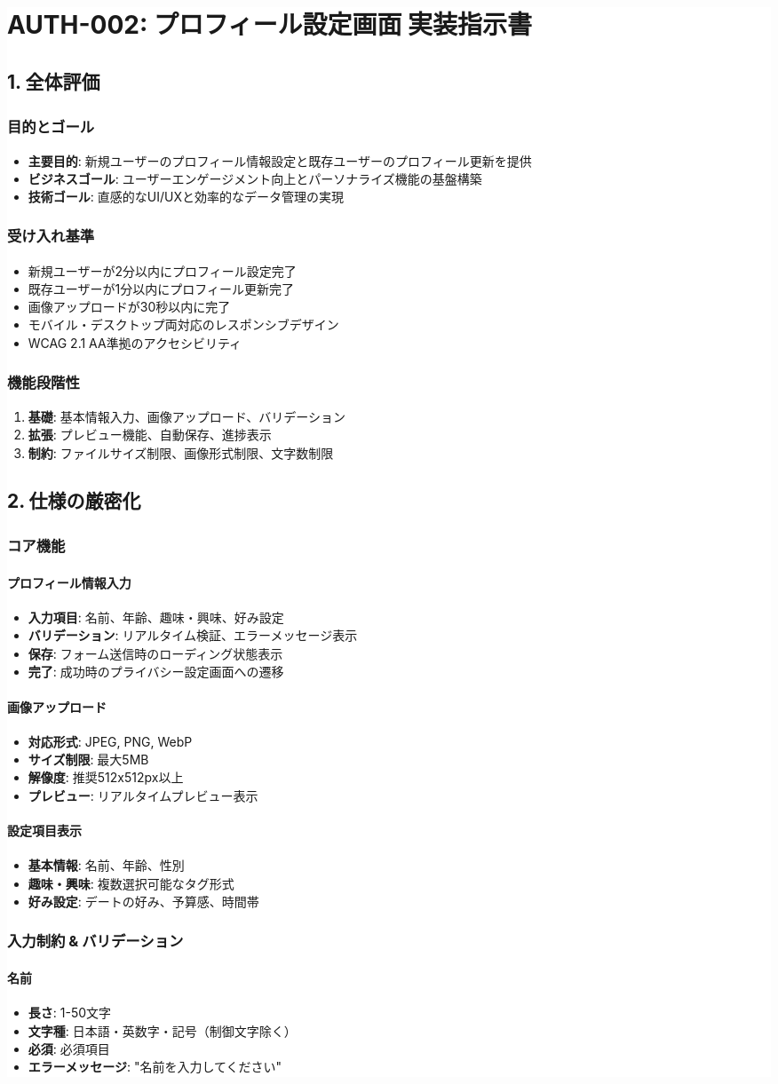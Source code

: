 # AUTH-002: プロフィール設定画面 実装指示書

## 1. 全体評価

### 目的とゴール
- **主要目的**: 新規ユーザーのプロフィール情報設定と既存ユーザーのプロフィール更新を提供
- **ビジネスゴール**: ユーザーエンゲージメント向上とパーソナライズ機能の基盤構築
- **技術ゴール**: 直感的なUI/UXと効率的なデータ管理の実現

### 受け入れ基準
- 新規ユーザーが2分以内にプロフィール設定完了
- 既存ユーザーが1分以内にプロフィール更新完了
- 画像アップロードが30秒以内に完了
- モバイル・デスクトップ両対応のレスポンシブデザイン
- WCAG 2.1 AA準拠のアクセシビリティ

### 機能段階性
1. **基礎**: 基本情報入力、画像アップロード、バリデーション
2. **拡張**: プレビュー機能、自動保存、進捗表示
3. **制約**: ファイルサイズ制限、画像形式制限、文字数制限

## 2. 仕様の厳密化

### コア機能

#### プロフィール情報入力
- **入力項目**: 名前、年齢、趣味・興味、好み設定
- **バリデーション**: リアルタイム検証、エラーメッセージ表示
- **保存**: フォーム送信時のローディング状態表示
- **完了**: 成功時のプライバシー設定画面への遷移

#### 画像アップロード
- **対応形式**: JPEG, PNG, WebP
- **サイズ制限**: 最大5MB
- **解像度**: 推奨512x512px以上
- **プレビュー**: リアルタイムプレビュー表示

#### 設定項目表示
- **基本情報**: 名前、年齢、性別
- **趣味・興味**: 複数選択可能なタグ形式
- **好み設定**: デートの好み、予算感、時間帯

### 入力制約 & バリデーション

#### 名前
- **長さ**: 1-50文字
- **文字種**: 日本語・英数字・記号（制御文字除く）
- **必須**: 必須項目
- **エラーメッセージ**: "名前を入力してください"
